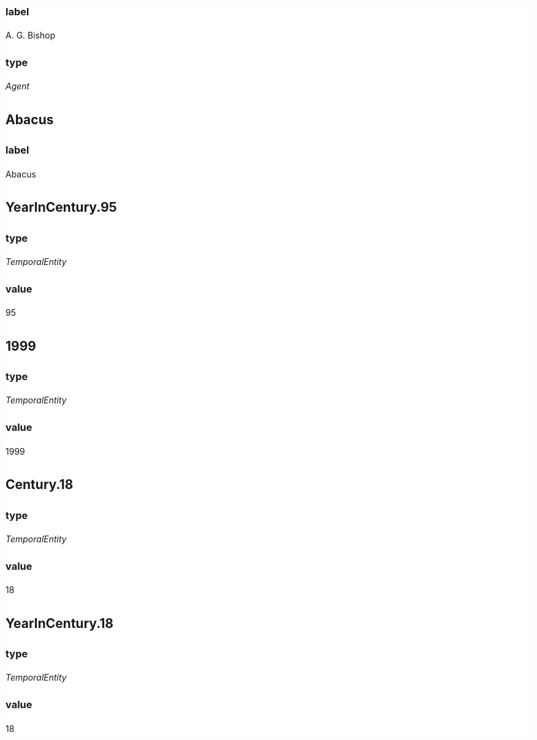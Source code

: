 ### label


A. G. Bishop

### type


*Agent*

## Abacus

### label


Abacus

## YearInCentury.95

### type


*TemporalEntity*

### value


95

## 1999

### type


*TemporalEntity*

### value


1999

## Century.18

### type


*TemporalEntity*

### value


18

## YearInCentury.18

### type


*TemporalEntity*

### value


18